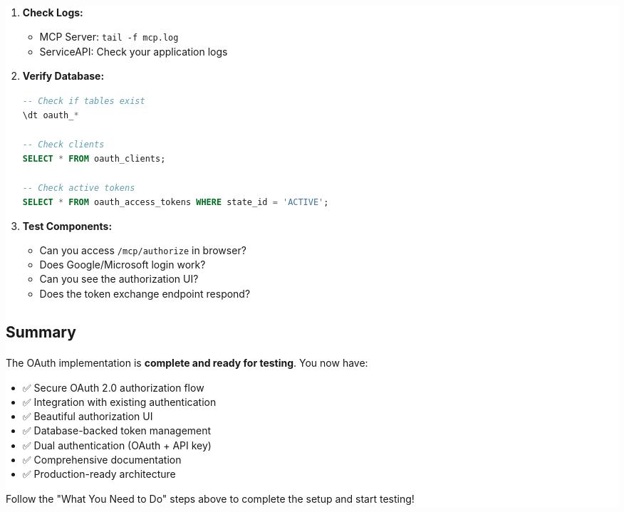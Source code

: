1. **Check Logs:**

   - MCP Server: `tail -f mcp.log`
   - ServiceAPI: Check your application logs

2. **Verify Database:**

   ```sql
   -- Check if tables exist
   \dt oauth_*

   -- Check clients
   SELECT * FROM oauth_clients;

   -- Check active tokens
   SELECT * FROM oauth_access_tokens WHERE state_id = 'ACTIVE';
   ```

3. **Test Components:**
   - Can you access `/mcp/authorize` in browser?
   - Does Google/Microsoft login work?
   - Can you see the authorization UI?
   - Does the token exchange endpoint respond?

## Summary

The OAuth implementation is **complete and ready for testing**. You now have:

- ✅ Secure OAuth 2.0 authorization flow
- ✅ Integration with existing authentication
- ✅ Beautiful authorization UI
- ✅ Database-backed token management
- ✅ Dual authentication (OAuth + API key)
- ✅ Comprehensive documentation
- ✅ Production-ready architecture

Follow the "What You Need to Do" steps above to complete the setup and start testing!
